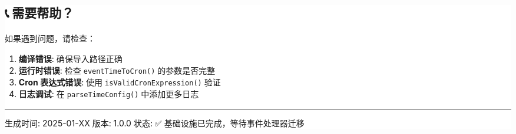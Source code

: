 ## 📞 需要帮助？

如果遇到问题，请检查：

1. **编译错误**: 确保导入路径正确
2. **运行时错误**: 检查 `eventTimeToCron()` 的参数是否完整
3. **Cron 表达式错误**: 使用 `isValidCronExpression()` 验证
4. **日志调试**: 在 `parseTimeConfig()` 中添加更多日志

---

生成时间: 2025-01-XX
版本: 1.0.0
状态: ✅ 基础设施已完成，等待事件处理器迁移

